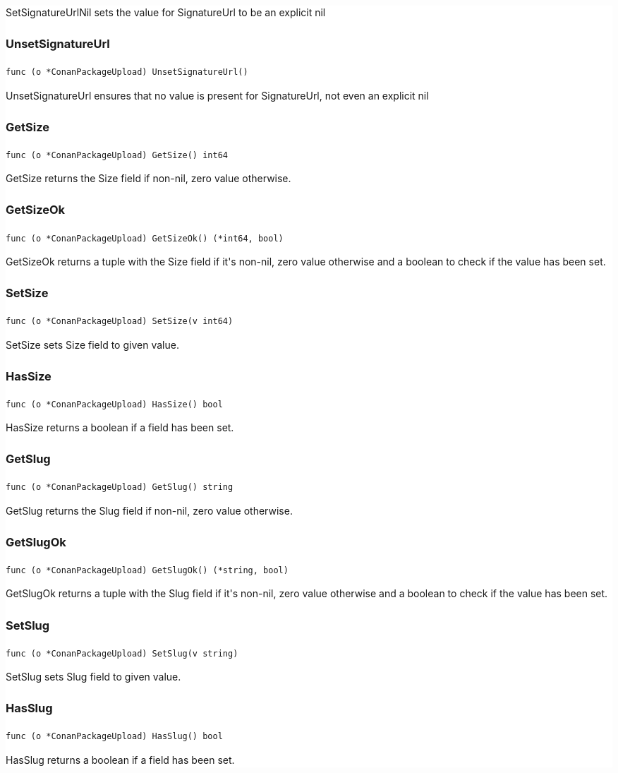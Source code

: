  SetSignatureUrlNil sets the value for SignatureUrl to be an explicit nil

### UnsetSignatureUrl
`func (o *ConanPackageUpload) UnsetSignatureUrl()`

UnsetSignatureUrl ensures that no value is present for SignatureUrl, not even an explicit nil
### GetSize

`func (o *ConanPackageUpload) GetSize() int64`

GetSize returns the Size field if non-nil, zero value otherwise.

### GetSizeOk

`func (o *ConanPackageUpload) GetSizeOk() (*int64, bool)`

GetSizeOk returns a tuple with the Size field if it's non-nil, zero value otherwise
and a boolean to check if the value has been set.

### SetSize

`func (o *ConanPackageUpload) SetSize(v int64)`

SetSize sets Size field to given value.

### HasSize

`func (o *ConanPackageUpload) HasSize() bool`

HasSize returns a boolean if a field has been set.

### GetSlug

`func (o *ConanPackageUpload) GetSlug() string`

GetSlug returns the Slug field if non-nil, zero value otherwise.

### GetSlugOk

`func (o *ConanPackageUpload) GetSlugOk() (*string, bool)`

GetSlugOk returns a tuple with the Slug field if it's non-nil, zero value otherwise
and a boolean to check if the value has been set.

### SetSlug

`func (o *ConanPackageUpload) SetSlug(v string)`

SetSlug sets Slug field to given value.

### HasSlug

`func (o *ConanPackageUpload) HasSlug() bool`

HasSlug returns a boolean if a field has been set.
